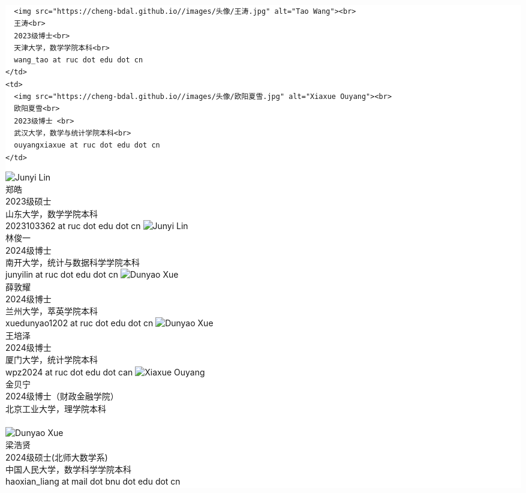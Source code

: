       <img src="https://cheng-bdal.github.io//images/头像/王涛.jpg" alt="Tao Wang"><br>
      王涛<br>
      2023级博士<br>
      天津大学，数学学院本科<br>
      wang_tao at ruc dot edu dot cn
    </td>
    <td>
      <img src="https://cheng-bdal.github.io//images/头像/欧阳夏雪.jpg" alt="Xiaxue Ouyang"><br>
      欧阳夏雪<br>
      2023级博士 <br>
      武汉大学，数学与统计学院本科<br>
      ouyangxiaxue at ruc dot edu dot cn
    </td>
  </tr>
  <tr>
    <td>
      <img src="https://cheng-bdal.github.io//images/头像/郑浩.jpg" alt="Junyi Lin"><br>
      郑皓<br>
      2023级硕士<br>
      山东大学，数学学院本科<br>
      2023103362 at ruc dot edu dot cn
    </td>
    <td>
      <img src="https://cheng-bdal.github.io//images/头像/林俊一.jpg" alt="Junyi Lin"><br>
      林俊一<br>
      2024级博士<br>
      南开大学，统计与数据科学学院本科<br>
      junyilin at ruc dot edu dot cn
    </td>
    <td>
      <img src="https://cheng-bdal.github.io//images/头像/薛敦耀.jpg" alt="Dunyao Xue"><br>
      薛敦耀<br>
      2024级博士<br>
      兰州大学，萃英学院本科<br>
      xuedunyao1202 at ruc dot edu dot cn
    </td>
  </tr>
  <tr>
    <td>
      <img src="https://cheng-bdal.github.io//images/头像/王沛泽.jpg" alt="Dunyao Xue"><br>
      王培泽<br>
      2024级博士<br>
      厦门大学，统计学院本科<br>
      wpz2024 at ruc dot edu dot can
    </td>
    <td>
      <img src="https://cheng-bdal.github.io//images/头像/金贝宁.jpg" alt="Xiaxue Ouyang"><br>
      金贝宁<br>
      2024级博士（财政金融学院）<br>
      北京工业大学，理学院本科<br>
      <br>
    </td>
    <td>
      <img src="https://cheng-bdal.github.io//images/头像/梁浩贤.jpg" alt="Dunyao Xue"><br>
      梁浩贤<br>
      2024级硕士(北师大数学系)<br>
      中国人民大学，数学科学学院本科<br>
      haoxian_liang at mail dot bnu dot edu dot cn
    </td>